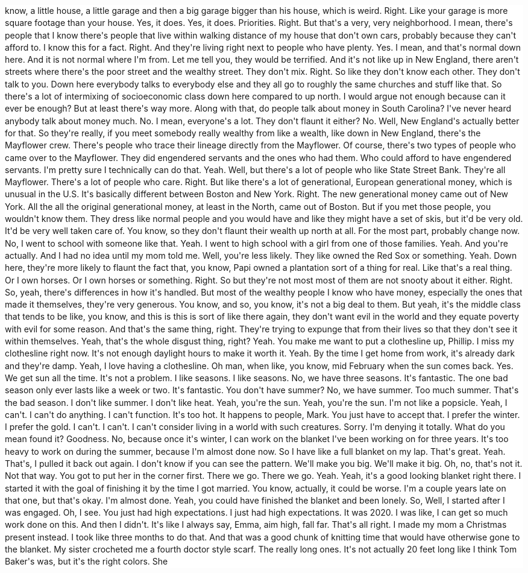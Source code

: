know, a little house, a little garage and then a big garage bigger than his house, which is weird. Right. Like your garage is more square footage than your house. Yes, it does. Yes, it does. Priorities. Right. But that's a very, very neighborhood. I mean, there's people that I know there's people that live within walking distance of my house that don't own cars, probably because they can't afford to. I know this for a fact. Right. And they're living right next to people who have plenty. Yes. I mean, and that's normal down here. And it is not normal where I'm from. Let me tell you, they would be terrified. And it's not like up in New England, there aren't streets where there's the poor street and the wealthy street. They don't mix. Right. So like they don't know each other. They don't talk to you. Down here everybody talks to everybody else and they all go to roughly the same churches and stuff like that. So there's a lot of intermixing of socioeconomic class down here compared to up north. I would argue not enough because can it ever be enough? But at least there's way more. Along with that, do people talk about money in South Carolina? I've never heard anybody talk about money much. No. I mean, everyone's a lot. They don't flaunt it either? No. Well, New England's actually better for that. So they're really, if you meet somebody really wealthy from like a wealth, like down in New England, there's the Mayflower crew. There's people who trace their lineage directly from the Mayflower. Of course, there's two types of people who came over to the Mayflower. They did engendered servants and the ones who had them. Who could afford to have engendered servants. I'm pretty sure I technically can do that. Yeah. Well, but there's a lot of people who like State Street Bank. They're all Mayflower. There's a lot of people who care. Right. But like there's a lot of generational, European generational money, which is unusual in the U.S. It's basically different between Boston and New York. Right. The new generational money came out of New York. All the all the original generational money, at least in the North, came out of Boston. But if you met those people, you wouldn't know them. They dress like normal people and you would have and like they might have a set of skis, but it'd be very old. It'd be very well taken care of. You know, so they don't flaunt their wealth up north at all. For the most part, probably change now. No, I went to school with someone like that. Yeah. I went to high school with a girl from one of those families. Yeah. And you're actually. And I had no idea until my mom told me. Well, you're less likely. They like owned the Red Sox or something. Yeah. Down here, they're more likely to flaunt the fact that, you know, Papi owned a plantation sort of a thing for real. Like that's a real thing. Or I own horses. Or I own horses or something. Right. So but they're not most most of them are not snooty about it either. Right. So, yeah, there's differences in how it's handled. But most of the wealthy people I know who have money, especially the ones that made it themselves, they're very generous. You know, and so, you know, it's not a big deal to them. But yeah, it's the middle class that tends to be like, you know, and this is this is sort of like there again, they don't want evil in the world and they equate poverty with evil for some reason. And that's the same thing, right. They're trying to expunge that from their lives so that they don't see it within themselves. Yeah, that's the whole disgust thing, right? Yeah. You make me want to put a clothesline up, Phillip. I miss my clothesline right now. It's not enough daylight hours to make it worth it. Yeah. By the time I get home from work, it's already dark and they're damp. Yeah, I love having a clothesline. Oh man, when like, you know, mid February when the sun comes back. Yes. We get sun all the time. It's not a problem. I like seasons. I like seasons. No, we have three seasons. It's fantastic. The one bad season only ever lasts like a week or two. It's fantastic. You don't have summer? No, we have summer. Too much summer. That's the bad season. I don't like summer. I don't like heat. Yeah, you're the sun. Yeah, you're the sun. I'm not like a popsicle. Yeah, I can't. I can't do anything. I can't function. It's too hot. It happens to people, Mark. You just have to accept that. I prefer the winter. I prefer the gold. I can't. I can't. I can't consider living in a world with such creatures. Sorry. I'm denying it totally. What do you mean found it? Goodness. No, because once it's winter, I can work on the blanket I've been working on for three years. It's too heavy to work on during the summer, because I'm almost done now. So I have like a full blanket on my lap. That's great. Yeah. That's, I pulled it back out again. I don't know if you can see the pattern. We'll make you big. We'll make it big. Oh, no, that's not it. Not that way. You got to put her in the corner first. There we go. There we go. Yeah. Yeah, it's a good looking blanket right there. I started it with the goal of finishing it by the time I got married. You know, actually, it could be worse. I'm a couple years late on that one, but that's okay. I'm almost done. Yeah, you could have finished the blanket and been lonely. So, Well, I started after I was engaged. Oh, I see. You just had high expectations. I just had high expectations. It was 2020. I was like, I can get so much work done on this. And then I didn't. It's like I always say, Emma, aim high, fall far. That's all right. I made my mom a Christmas present instead. I took like three months to do that. And that was a good chunk of knitting time that would have otherwise gone to the blanket. My sister crocheted me a fourth doctor style scarf. The really long ones. It's not actually 20 feet long like I think Tom Baker's was, but it's the right colors. She